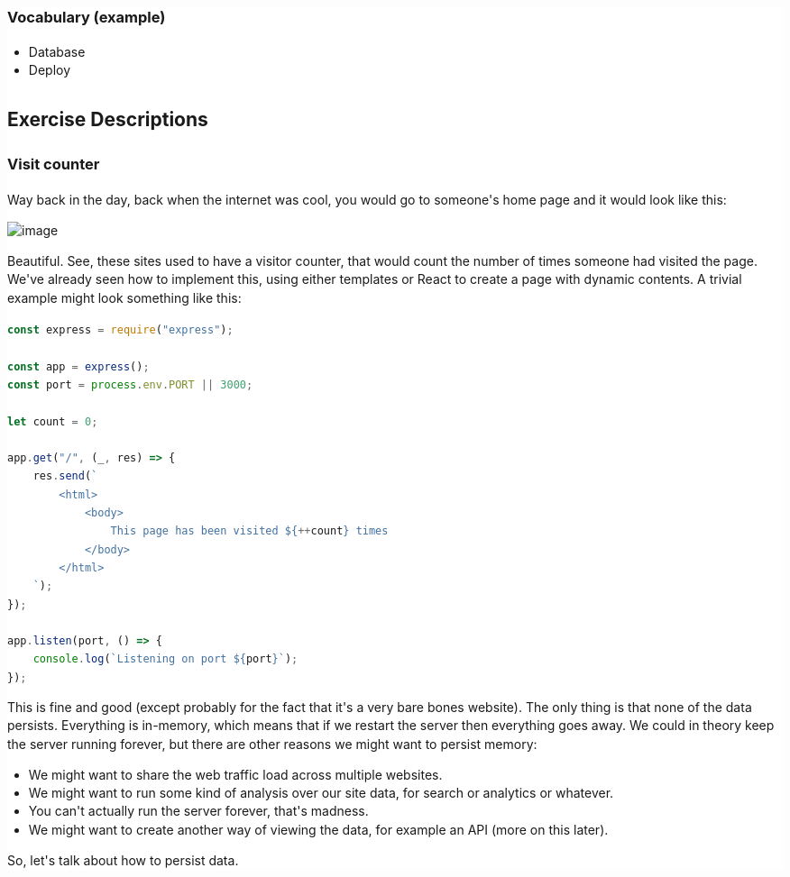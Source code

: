 ### Vocabulary (example)
* Database
* Deploy

## Exercise Descriptions

### Visit counter

Way back in the day, back when the internet was cool, you would go to someone's home page and it would look like this:

![image](img/smocking.jpg)

Beautiful. See, these sites used to have a visitor counter, that would count the number of times someone had visited the page. We've already seen how to implement this, using either templates or React to create a page with dynamic contents. A trivial example might look something like this:

```js
const express = require("express");

const app = express();
const port = process.env.PORT || 3000;

let count = 0;

app.get("/", (_, res) => {
    res.send(`
        <html>
            <body>
                This page has been visited ${++count} times
            </body>
        </html>
    `);
});

app.listen(port, () => {
    console.log(`Listening on port ${port}`);
});
```

This is fine and good (except probably for the fact that it's a very bare bones website). The only thing is that none of the data persists. Everything is in-memory, which means that if we restart the server then everything goes away. We could in theory keep the server running forever, but there are other reasons we might want to persist memory:

- We might want to share the web traffic load across multiple websites.
- We might want to run some kind of analysis over our site data, for search or analytics or whatever.
- You can't actually run the server forever, that's madness.
- We might want to create another way of viewing the data, for example an API (more on this later).

So, let's talk about how to persist data.
